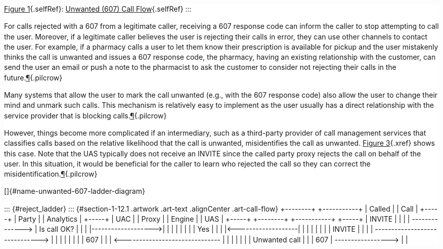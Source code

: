 [Figure 1](#figure-1){.selfRef}: [Unwanted (607) Call
Flow](#name-unwanted-607-call-flow){.selfRef}
:::

For calls rejected with a 607 from a legitimate caller, receiving a 607
response code can inform the caller to stop attempting to call the user.
Moreover, if a legitimate caller believes the user is rejecting their
calls in error, they can use other channels to contact the user. For
example, if a pharmacy calls a user to let them know their prescription
is available for pickup and the user mistakenly thinks the call is
unwanted and issues a 607 response code, the pharmacy, having an
existing relationship with the customer, can send the user an email or
push a note to the pharmacist to ask the customer to consider not
rejecting their calls in the future.[¶](#section-1-9){.pilcrow}

Many systems that allow the user to mark the call unwanted (e.g., with
the 607 response code) also allow the user to change their mind and
unmark such calls. This mechanism is relatively easy to implement as the
user usually has a direct relationship with the service provider that is
blocking calls.[¶](#section-1-10){.pilcrow}

However, things become more complicated if an intermediary, such as a
third-party provider of call management services that classifies calls
based on the relative likelihood that the call is unwanted,
misidentifies the call as unwanted. [Figure 3](#cae_reject){.xref} shows
this case. Note that the UAS typically does not receive an INVITE since
the called party proxy rejects the call on behalf of the user. In this
situation, it would be beneficial for the caller to learn who rejected
the call so they can correct the
misidentification.[¶](#section-1-11){.pilcrow}

[]{#name-unwanted-607-ladder-diagram}

::: {#reject_ladder}
::: {#section-1-12.1 .artwork .art-text .alignCenter .art-call-flow}
                     +--------+         +-----------+
                     | Called |         |   Call    |
    +-----+          | Party  |         | Analytics |   +-----+
    | UAC |          | Proxy  |         |  Engine   |   | UAS |
    +-----+          +--------+         +-----------+   +-----+
       |  INVITE         |                    |            |
       | --------------> |  Is call OK?       |            |
       |                 |------------------->|            |
       |                 |                    |            |
       |                 |               Yes  |            |
       |                 |<-------------------|            |
       |                 |                    |            |
       |                 | INVITE             |            |
       |                 | ------------------------------> |
       |                 |                    |            |
       |                 |                    |       607  |
       |                 | <------------------------------ |
       |                 |                    |            |
       |                 |  Unwanted call     |            |
       |            607  | -----------------> |            |